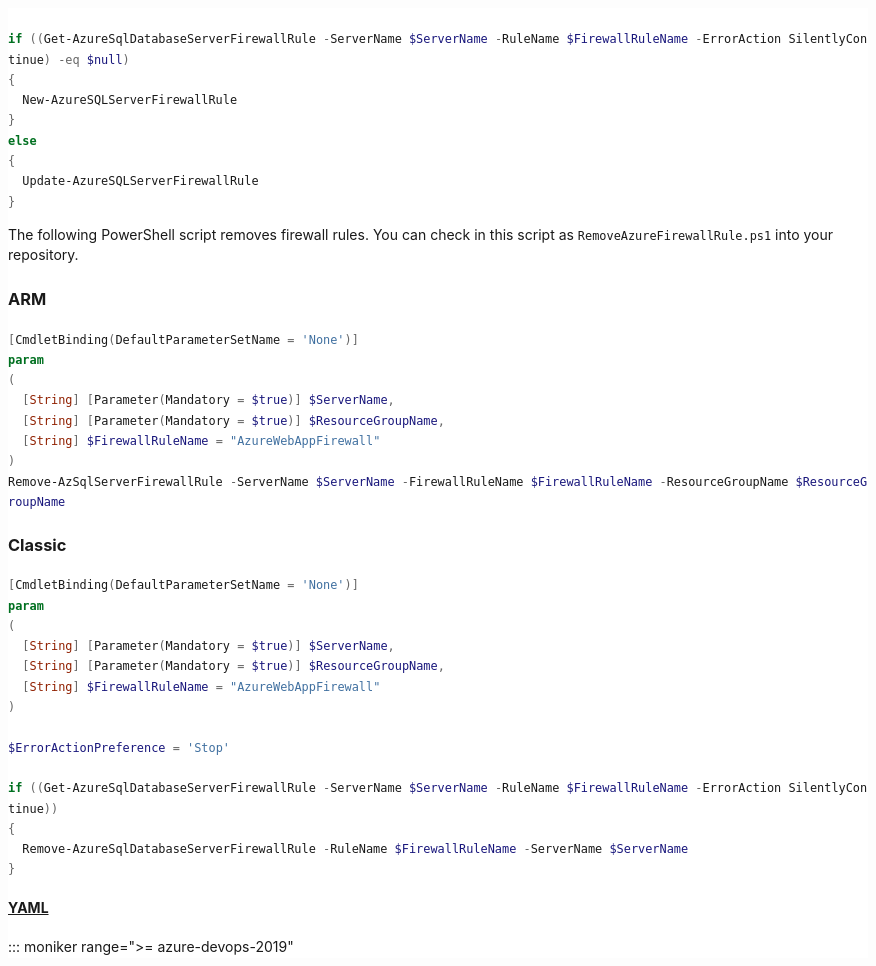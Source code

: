 ```powershell

if ((Get-AzureSqlDatabaseServerFirewallRule -ServerName $ServerName -RuleName $FirewallRuleName -ErrorAction SilentlyContinue) -eq $null)
{
  New-AzureSQLServerFirewallRule
}
else
{
  Update-AzureSQLServerFirewallRule
}
```

The following PowerShell script removes firewall rules. You can check in this script as `RemoveAzureFirewallRule.ps1` into your repository.

### ARM

```powershell
[CmdletBinding(DefaultParameterSetName = 'None')]
param
(
  [String] [Parameter(Mandatory = $true)] $ServerName,
  [String] [Parameter(Mandatory = $true)] $ResourceGroupName,
  [String] $FirewallRuleName = "AzureWebAppFirewall"
)
Remove-AzSqlServerFirewallRule -ServerName $ServerName -FirewallRuleName $FirewallRuleName -ResourceGroupName $ResourceGroupName
```

### Classic

```powershell
[CmdletBinding(DefaultParameterSetName = 'None')]
param
(
  [String] [Parameter(Mandatory = $true)] $ServerName,
  [String] [Parameter(Mandatory = $true)] $ResourceGroupName,
  [String] $FirewallRuleName = "AzureWebAppFirewall"
)

$ErrorActionPreference = 'Stop'

if ((Get-AzureSqlDatabaseServerFirewallRule -ServerName $ServerName -RuleName $FirewallRuleName -ErrorAction SilentlyContinue))
{
  Remove-AzureSqlDatabaseServerFirewallRule -RuleName $FirewallRuleName -ServerName $ServerName
}
```

#### [YAML](#tab/yaml/)

::: moniker range=">= azure-devops-2019"
